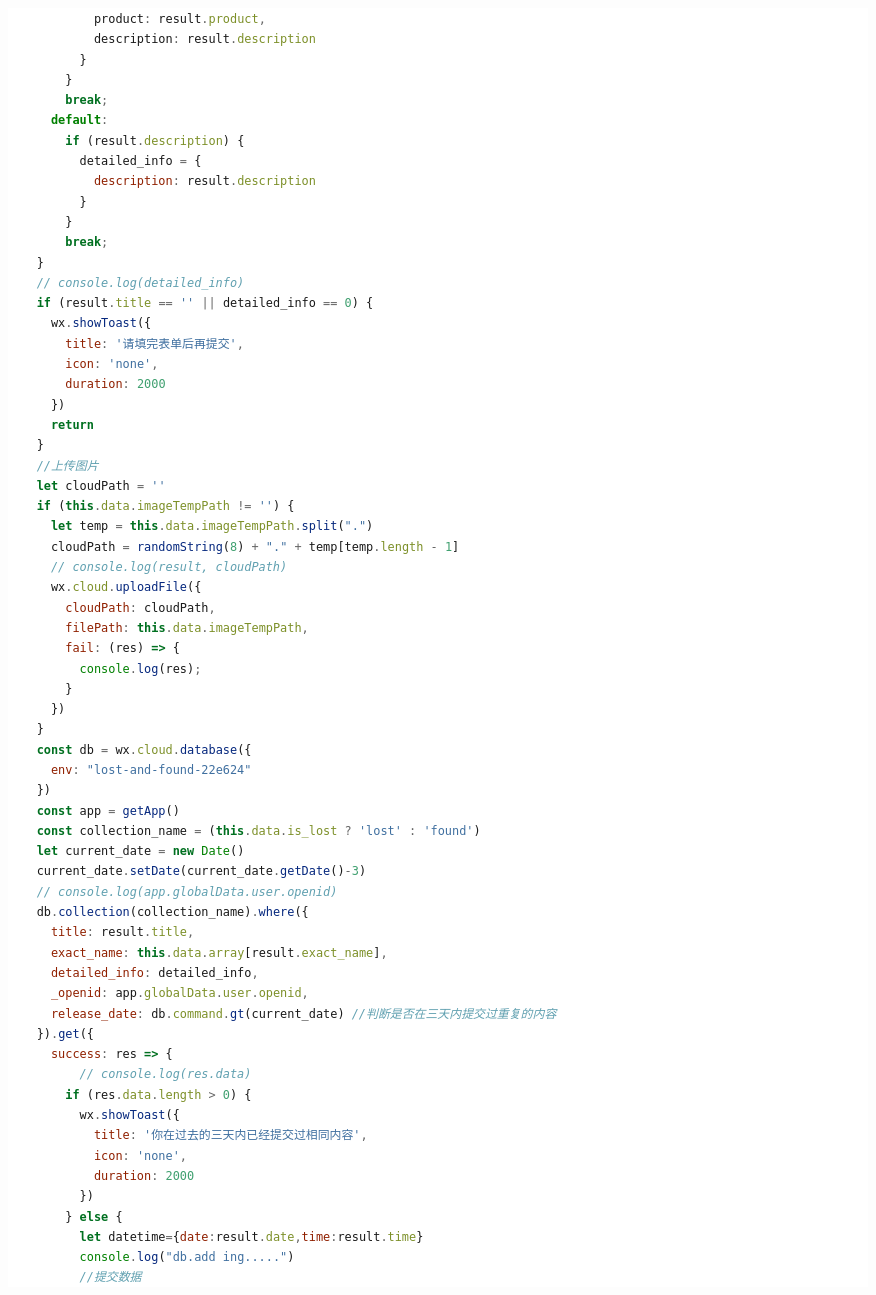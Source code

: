 ```js
            product: result.product,
            description: result.description
          }
        }
        break;
      default:
        if (result.description) {
          detailed_info = {
            description: result.description
          }
        }
        break;
    }
    // console.log(detailed_info)
    if (result.title == '' || detailed_info == 0) {
      wx.showToast({
        title: '请填完表单后再提交',
        icon: 'none',
        duration: 2000
      })
      return
    }
    //上传图片
    let cloudPath = ''
    if (this.data.imageTempPath != '') {
      let temp = this.data.imageTempPath.split(".")
      cloudPath = randomString(8) + "." + temp[temp.length - 1]
      // console.log(result, cloudPath)
      wx.cloud.uploadFile({
        cloudPath: cloudPath,
        filePath: this.data.imageTempPath,
        fail: (res) => {
          console.log(res);
        }
      })
    }
    const db = wx.cloud.database({
      env: "lost-and-found-22e624"
    })
    const app = getApp()
    const collection_name = (this.data.is_lost ? 'lost' : 'found')
    let current_date = new Date()
    current_date.setDate(current_date.getDate()-3)
    // console.log(app.globalData.user.openid)
    db.collection(collection_name).where({
      title: result.title,
      exact_name: this.data.array[result.exact_name],
      detailed_info: detailed_info,
      _openid: app.globalData.user.openid,
      release_date: db.command.gt(current_date) //判断是否在三天内提交过重复的内容
    }).get({
      success: res => {
          // console.log(res.data)
        if (res.data.length > 0) {
          wx.showToast({
            title: '你在过去的三天内已经提交过相同内容',
            icon: 'none',
            duration: 2000
          })
        } else {
          let datetime={date:result.date,time:result.time}
          console.log("db.add ing.....")
          //提交数据
```